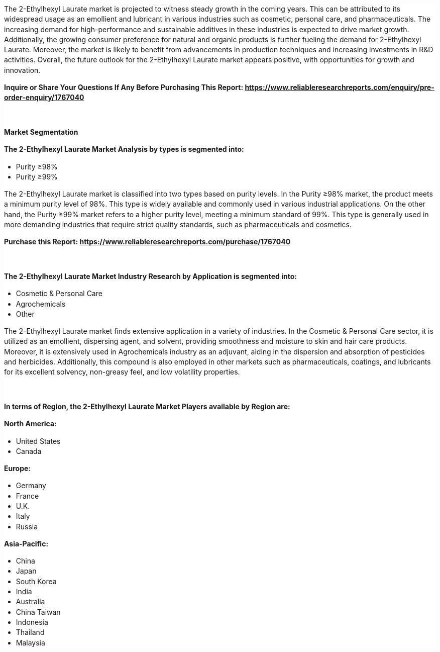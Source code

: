 <p><p>The 2-Ethylhexyl Laurate market is projected to witness steady growth in the coming years. This can be attributed to its widespread usage as an emollient and lubricant in various industries such as cosmetic, personal care, and pharmaceuticals. The increasing demand for high-performance and sustainable additives in these industries is expected to drive market growth. Additionally, the growing consumer preference for natural and organic products is further fueling the demand for 2-Ethylhexyl Laurate. Moreover, the market is likely to benefit from advancements in production techniques and increasing investments in R&D activities. Overall, the future outlook for the 2-Ethylhexyl Laurate market appears positive, with opportunities for growth and innovation.</p></p>
<p><strong>Inquire or Share Your Questions If Any Before Purchasing This Report: <a href="https://www.reliableresearchreports.com/enquiry/pre-order-enquiry/1767040">https://www.reliableresearchreports.com/enquiry/pre-order-enquiry/1767040</a></strong></p>
<p>&nbsp;</p>
<p><strong>Market Segmentation</strong></p>
<p><strong>The 2-Ethylhexyl Laurate Market Analysis by types is segmented into:</strong></p>
<p><ul><li>Purity ≥98%</li><li>Purity ≥99%</li></ul></p>
<p><p>The 2-Ethylhexyl Laurate market is classified into two types based on purity levels. In the Purity ≥98% market, the product meets a minimum purity level of 98%. This type is widely available and commonly used in various industrial applications. On the other hand, the Purity ≥99% market refers to a higher purity level, meeting a minimum standard of 99%. This type is generally used in more demanding industries that require strict quality standards, such as pharmaceuticals and cosmetics.</p></p>
<p><strong>Purchase this Report:&nbsp;<a href="https://www.reliableresearchreports.com/purchase/1767040">https://www.reliableresearchreports.com/purchase/1767040</a></strong></p>
<p>&nbsp;</p>
<p><strong>The 2-Ethylhexyl Laurate Market Industry Research by Application is segmented into:</strong></p>
<p><ul><li>Cosmetic & Personal Care</li><li>Agrochemicals</li><li>Other</li></ul></p>
<p><p>The 2-Ethylhexyl Laurate market finds extensive application in a variety of industries. In the Cosmetic & Personal Care sector, it is utilized as an emollient, dispersing agent, and solvent, providing smoothness and moisture to skin and hair care products. Moreover, it is extensively used in Agrochemicals industry as an adjuvant, aiding in the dispersion and absorption of pesticides and herbicides. Additionally, this compound is also employed in other markets such as pharmaceuticals, coatings, and lubricants for its excellent solvency, non-greasy feel, and low volatility properties.</p></p>
<p>&nbsp;</p>
<p><strong>In terms of Region, the 2-Ethylhexyl Laurate Market Players available by Region are:</strong></p>
<p>
    <p> <strong> North America: </strong>
        <ul>
            <li>United States</li>
            <li>Canada</li>
        </ul>
        </p> 
    <p> <strong> Europe: </strong>
        <ul>
            <li>Germany</li>
            <li>France</li>
            <li>U.K.</li>
            <li>Italy</li>
            <li>Russia</li>
        </ul>
        </p> 
    <p> <strong> Asia-Pacific: </strong>
        <ul>
            <li>China</li>
            <li>Japan</li>
            <li>South Korea</li>
            <li>India</li>
            <li>Australia</li>
            <li>China Taiwan</li>
            <li>Indonesia</li>
            <li>Thailand</li>
            <li>Malaysia</li>